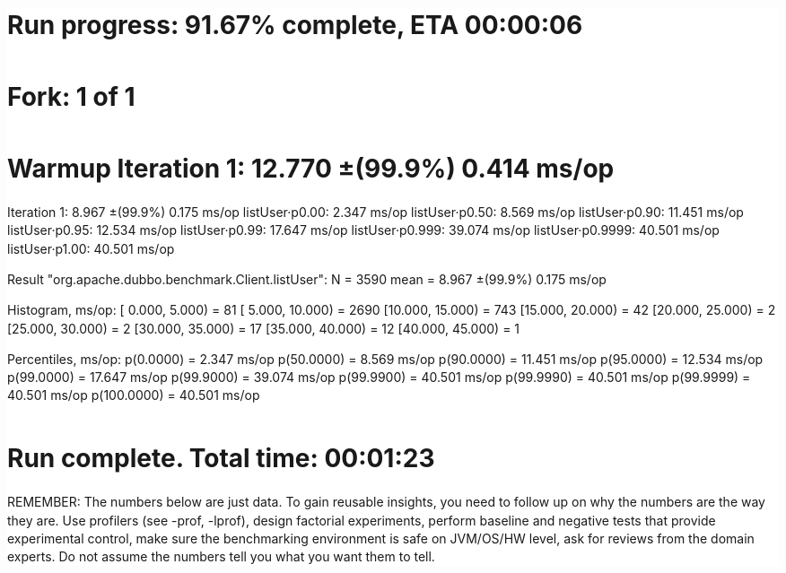 # Run progress: 91.67% complete, ETA 00:00:06
# Fork: 1 of 1
# Warmup Iteration   1: 12.770 ±(99.9%) 0.414 ms/op
Iteration   1: 8.967 ±(99.9%) 0.175 ms/op
                 listUser·p0.00:   2.347 ms/op
                 listUser·p0.50:   8.569 ms/op
                 listUser·p0.90:   11.451 ms/op
                 listUser·p0.95:   12.534 ms/op
                 listUser·p0.99:   17.647 ms/op
                 listUser·p0.999:  39.074 ms/op
                 listUser·p0.9999: 40.501 ms/op
                 listUser·p1.00:   40.501 ms/op



Result "org.apache.dubbo.benchmark.Client.listUser":
  N = 3590
  mean =      8.967 ±(99.9%) 0.175 ms/op

  Histogram, ms/op:
    [ 0.000,  5.000) = 81 
    [ 5.000, 10.000) = 2690 
    [10.000, 15.000) = 743 
    [15.000, 20.000) = 42 
    [20.000, 25.000) = 2 
    [25.000, 30.000) = 2 
    [30.000, 35.000) = 17 
    [35.000, 40.000) = 12 
    [40.000, 45.000) = 1 

  Percentiles, ms/op:
      p(0.0000) =      2.347 ms/op
     p(50.0000) =      8.569 ms/op
     p(90.0000) =     11.451 ms/op
     p(95.0000) =     12.534 ms/op
     p(99.0000) =     17.647 ms/op
     p(99.9000) =     39.074 ms/op
     p(99.9900) =     40.501 ms/op
     p(99.9990) =     40.501 ms/op
     p(99.9999) =     40.501 ms/op
    p(100.0000) =     40.501 ms/op


# Run complete. Total time: 00:01:23

REMEMBER: The numbers below are just data. To gain reusable insights, you need to follow up on
why the numbers are the way they are. Use profilers (see -prof, -lprof), design factorial
experiments, perform baseline and negative tests that provide experimental control, make sure
the benchmarking environment is safe on JVM/OS/HW level, ask for reviews from the domain experts.
Do not assume the numbers tell you what you want them to tell.
